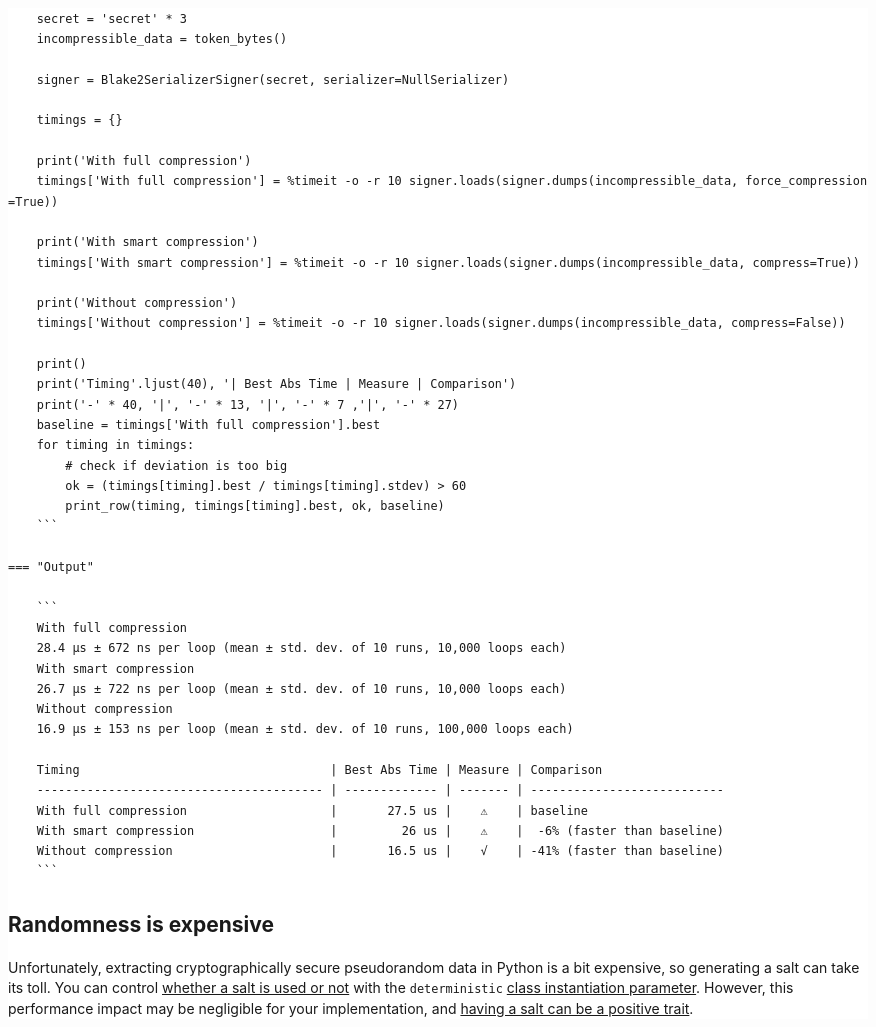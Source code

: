         secret = 'secret' * 3
        incompressible_data = token_bytes()

        signer = Blake2SerializerSigner(secret, serializer=NullSerializer)

        timings = {}

        print('With full compression')
        timings['With full compression'] = %timeit -o -r 10 signer.loads(signer.dumps(incompressible_data, force_compression=True))

        print('With smart compression')
        timings['With smart compression'] = %timeit -o -r 10 signer.loads(signer.dumps(incompressible_data, compress=True))

        print('Without compression')
        timings['Without compression'] = %timeit -o -r 10 signer.loads(signer.dumps(incompressible_data, compress=False))

        print()
        print('Timing'.ljust(40), '| Best Abs Time | Measure | Comparison')
        print('-' * 40, '|', '-' * 13, '|', '-' * 7 ,'|', '-' * 27)
        baseline = timings['With full compression'].best
        for timing in timings:
            # check if deviation is too big
            ok = (timings[timing].best / timings[timing].stdev) > 60
            print_row(timing, timings[timing].best, ok, baseline)
        ```

    === "Output"

        ```
        With full compression
        28.4 µs ± 672 ns per loop (mean ± std. dev. of 10 runs, 10,000 loops each)
        With smart compression
        26.7 µs ± 722 ns per loop (mean ± std. dev. of 10 runs, 10,000 loops each)
        Without compression
        16.9 µs ± 153 ns per loop (mean ± std. dev. of 10 runs, 100,000 loops each)
        
        Timing                                   | Best Abs Time | Measure | Comparison
        ---------------------------------------- | ------------- | ------- | ---------------------------
        With full compression                    |       27.5 us |    ⚠    | baseline 
        With smart compression                   |         26 us |    ⚠    |  -6% (faster than baseline)
        Without compression                      |       16.5 us |    √    | -41% (faster than baseline)
        ```

## Randomness is expensive

Unfortunately, extracting cryptographically secure pseudorandom data in Python is a bit expensive, so generating a salt can take its toll. You can control [whether a salt is used or not](details.md#about-salt-and-personalisation) with the `deterministic` [class instantiation parameter](details.md#parameters). However, this performance impact may be negligible for your implementation, and [having a salt can be a positive trait](details.md#about-salt-and-personalisation).
